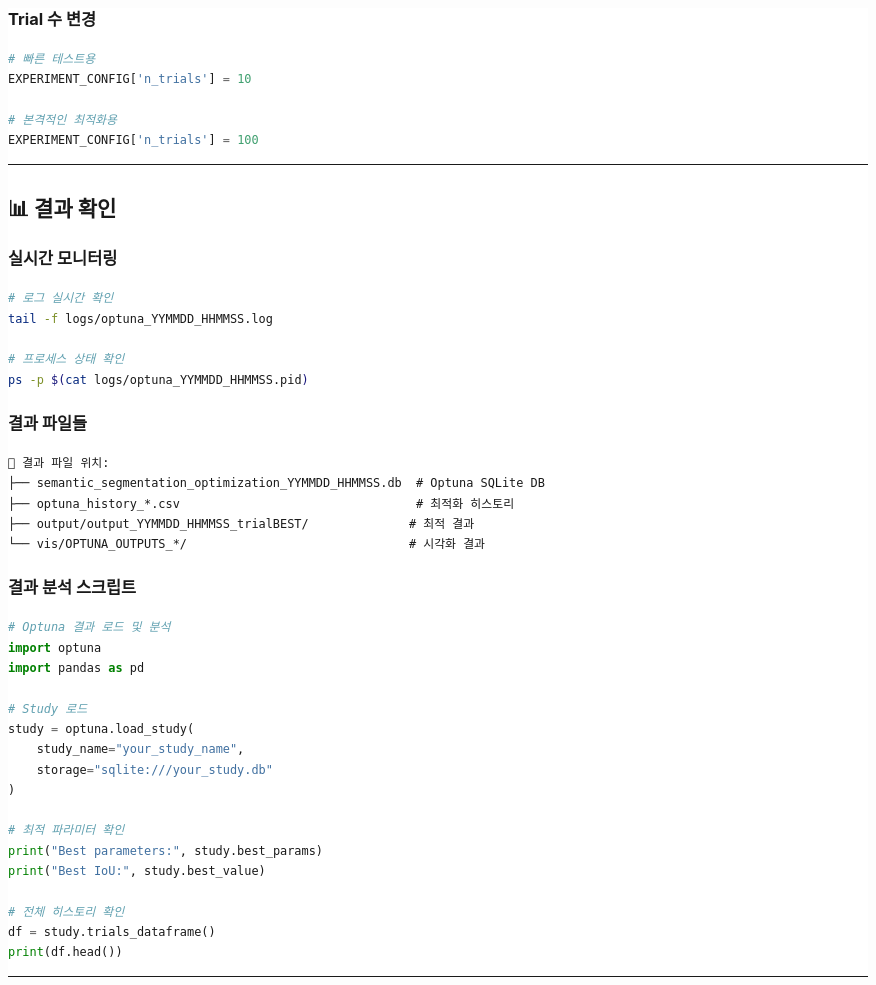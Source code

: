 ### Trial 수 변경
```python
# 빠른 테스트용
EXPERIMENT_CONFIG['n_trials'] = 10

# 본격적인 최적화용  
EXPERIMENT_CONFIG['n_trials'] = 100
```

---

## 📊 결과 확인

### 실시간 모니터링
```bash
# 로그 실시간 확인
tail -f logs/optuna_YYMMDD_HHMMSS.log

# 프로세스 상태 확인
ps -p $(cat logs/optuna_YYMMDD_HHMMSS.pid)
```

### 결과 파일들
```
📁 결과 파일 위치:
├── semantic_segmentation_optimization_YYMMDD_HHMMSS.db  # Optuna SQLite DB
├── optuna_history_*.csv                                 # 최적화 히스토리  
├── output/output_YYMMDD_HHMMSS_trialBEST/              # 최적 결과
└── vis/OPTUNA_OUTPUTS_*/                               # 시각화 결과
```

### 결과 분석 스크립트
```python
# Optuna 결과 로드 및 분석
import optuna
import pandas as pd

# Study 로드
study = optuna.load_study(
    study_name="your_study_name",
    storage="sqlite:///your_study.db"
)

# 최적 파라미터 확인
print("Best parameters:", study.best_params)
print("Best IoU:", study.best_value)

# 전체 히스토리 확인
df = study.trials_dataframe()
print(df.head())
```

---